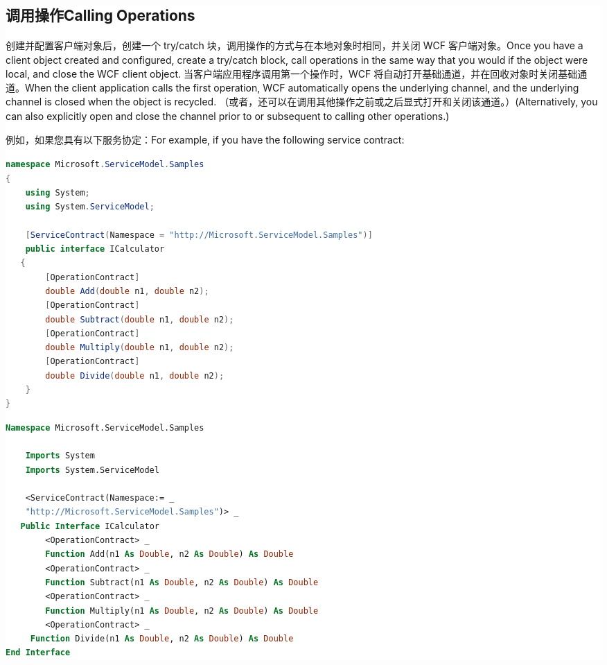 ## <a name="calling-operations"></a><span data-ttu-id="07150-152">调用操作</span><span class="sxs-lookup"><span data-stu-id="07150-152">Calling Operations</span></span>  
 <span data-ttu-id="07150-153">创建并配置客户端对象后，创建一个 try/catch 块，调用操作的方式与在本地对象时相同，并关闭 WCF 客户端对象。</span><span class="sxs-lookup"><span data-stu-id="07150-153">Once you have a client object created and configured, create a try/catch block, call operations in the same way that you would if the object were local, and close the WCF client object.</span></span> <span data-ttu-id="07150-154">当客户端应用程序调用第一个操作时，WCF 将自动打开基础通道，并在回收对象时关闭基础通道。</span><span class="sxs-lookup"><span data-stu-id="07150-154">When the client application calls the first operation, WCF automatically opens the underlying channel, and the underlying channel is closed when the object is recycled.</span></span> <span data-ttu-id="07150-155">（或者，还可以在调用其他操作之前或之后显式打开和关闭该通道。）</span><span class="sxs-lookup"><span data-stu-id="07150-155">(Alternatively, you can also explicitly open and close the channel prior to or subsequent to calling other operations.)</span></span>  
  
 <span data-ttu-id="07150-156">例如，如果您具有以下服务协定：</span><span class="sxs-lookup"><span data-stu-id="07150-156">For example, if you have the following service contract:</span></span>  
  
```csharp  
namespace Microsoft.ServiceModel.Samples  
{  
    using System;  
    using System.ServiceModel;  
  
    [ServiceContract(Namespace = "http://Microsoft.ServiceModel.Samples")]  
    public interface ICalculator  
   {  
        [OperationContract]  
        double Add(double n1, double n2);  
        [OperationContract]  
        double Subtract(double n1, double n2);  
        [OperationContract]  
        double Multiply(double n1, double n2);  
        [OperationContract]  
        double Divide(double n1, double n2);  
    }  
}  
```  
  
```vb  
Namespace Microsoft.ServiceModel.Samples  
  
    Imports System  
    Imports System.ServiceModel  
  
    <ServiceContract(Namespace:= _  
    "http://Microsoft.ServiceModel.Samples")> _
   Public Interface ICalculator  
        <OperationContract> _
        Function Add(n1 As Double, n2 As Double) As Double  
        <OperationContract> _
        Function Subtract(n1 As Double, n2 As Double) As Double  
        <OperationContract> _
        Function Multiply(n1 As Double, n2 As Double) As Double  
        <OperationContract> _
     Function Divide(n1 As Double, n2 As Double) As Double  
End Interface  
```  
  